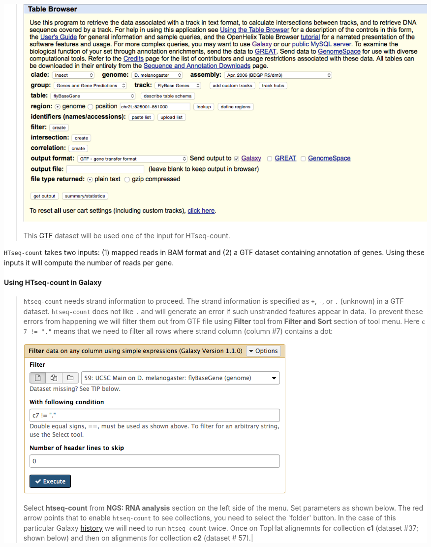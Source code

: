 >[![](../images/ucsc_dm3.png)](../images/ucsc_dm3.png)
>
>This [GTF](http://www.ensembl.org/info/website/upload/gff.html) dataset will be used one of the input for HTseq-count.

`HTseq-count` takes two inputs: (1) mapped reads in BAM format and (2) a GTF dataset containing annotation of genes. Using these inputs it will compute the number of reads per gene.

#### Using HTseq-count in Galaxy

>`htseq-count` needs strand information to proceed. The strand information is specified as `+`, `-`, or `.` (unknown) in a GTF dataset. `htseq-count` does not like `.` and will generate an error if such unstranded features appear in data. To prevent these errors from happening we will filter them out from GTF file using **Filter** tool from **Filter and Sort** section of tool menu. Here `c7 != "."` means that we need to filter all rows where strand column (column #7) contains a dot:
>
>![](../images/filter_gtf.png)
>
>Select **htseq-count** from **NGS: RNA analysis** section on the left side of the menu. Set parameters as shown below. The red arrow points that to enable `htseq-count` to see collections, you need to select the 'folder' button. In the case of this particular Galaxy [history](https://usegalaxy.org/u/aun1/h/rna-seq-tutorial) we will need to run `htseq-count` twice. Once on TopHat alignemnts for collection **c1** (dataset #37; shown below) and then on alignments for collection **c2** (dataset # 57).|